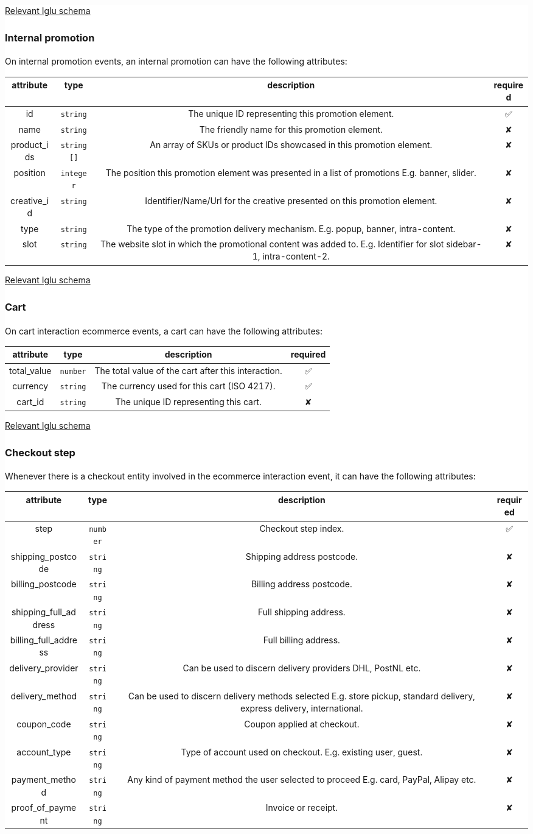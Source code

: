 <a href="https://github.com/snowplow/iglu-central/tree/master/schemas/com.snowplowanalytics.snowplow.ecommerce/product/jsonschema" target="_blank" rel="noreferrer noopener">Relevant Iglu schema</a>

### Internal promotion

On internal promotion events, an internal promotion can have the following attributes:

|  attribute  |    type    |                                                     description                                                      | required |
|:-----------:|:----------:|:--------------------------------------------------------------------------------------------------------------------:|:--------:|
|     id      |  `string`  |                                  The unique ID representing this promotion element.                                  |    ✅     |
|    name     |  `string`  |                                    The friendly name for this promotion element.                                     |    ✘     |
| product_ids | `string[]` |                         An array of SKUs or product IDs showcased in this promotion element.                         |    ✘     |
|  position   | `integer`  |            The position this promotion element was presented in a list of promotions E.g. banner, slider.            |    ✘     |
| creative_id |  `string`  |                      Identifier/Name/Url for the creative presented on this promotion element.                       |    ✘     |
|    type     |  `string`  |                   The type of the promotion delivery mechanism. E.g. popup, banner, intra-content.                   |    ✘     |
|    slot     |  `string`  | The website slot in which the promotional content was added to. E.g. Identifier for slot sidebar-1, intra-content-2. |    ✘     |


<a href="https://github.com/snowplow/iglu-central/tree/master/schemas/com.snowplowanalytics.snowplow.ecommerce/promotion/jsonschema" target="_blank" rel="noreferrer noopener">Relevant Iglu schema</a>

### Cart

On cart interaction ecommerce events, a cart can have the following attributes:

|  attribute  |   type   |                     description                     | required |
|:-----------:|:--------:|:---------------------------------------------------:|:--------:|
| total_value | `number` | The total value of the cart after this interaction. |    ✅     |
|  currency   | `string` |     The currency used for this cart (ISO 4217).     |    ✅     |
|   cart_id   | `string` |        The unique ID representing this cart.        |    ✘     |

<a href="https://github.com/snowplow/iglu-central/tree/master/schemas/com.snowplowanalytics.snowplow.ecommerce/cart/jsonschema" target="_blank" rel="noreferrer noopener">Relevant Iglu schema</a>

### Checkout step

Whenever there is a checkout entity involved in the ecommerce interaction event, it can have the following attributes:

|       attribute       |   type    |                                                       description                                                       | required |
|:---------------------:|:---------:|:-----------------------------------------------------------------------------------------------------------------------:|:--------:|
|         step          | `number`  |                                                  Checkout step index.                                                   |    ✅     |
|   shipping_postcode   | `string`  |                                               Shipping address postcode.                                                |    ✘     |
|   billing_postcode    | `string`  |                                                Billing address postcode.                                                |    ✘     |
| shipping_full_address | `string`  |                                                 Full shipping address.                                                  |    ✘     |
| billing_full_address  | `string`  |                                                  Full billing address.                                                  |    ✘     |
|   delivery_provider   | `string`  |                               Can be used to discern delivery providers DHL, PostNL etc.                                |    ✘     |
|    delivery_method    | `string`  | Can be used to discern delivery methods selected E.g. store pickup, standard delivery, express delivery, international. |    ✘     |
|      coupon_code      | `string`  |                                               Coupon applied at checkout.                                               |    ✘     |
|     account_type      | `string`  |                              Type of account used on checkout. E.g. existing user, guest.                               |    ✘     |
|    payment_method     | `string`  |                 Any kind of payment method the user selected to proceed E.g. card, PayPal, Alipay etc.                  |    ✘     |
|   proof_of_payment    | `string`  |                                                   Invoice or receipt.                                                   |    ✘     |